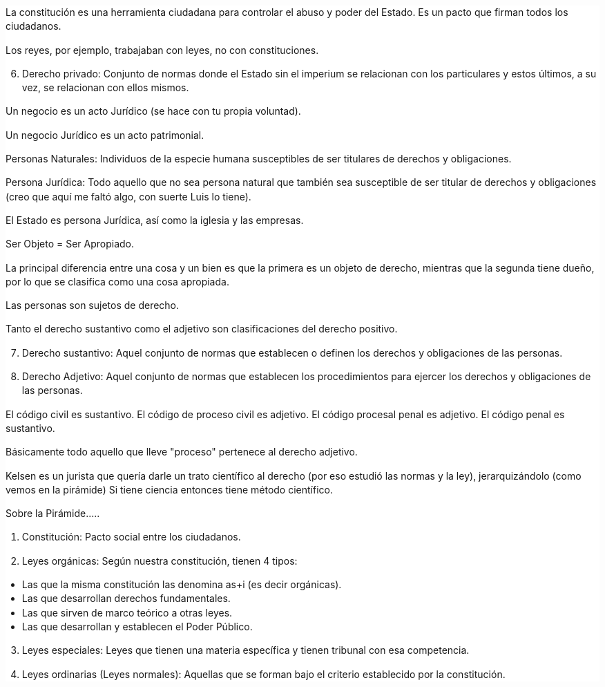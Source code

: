 La constitución es una herramienta ciudadana para controlar el abuso y poder del Estado. Es un pacto que firman todos los ciudadanos.

Los reyes, por ejemplo, trabajaban con leyes, no con constituciones.

6) Derecho privado: Conjunto de normas donde el Estado sin el imperium se relacionan con los particulares y estos últimos, a su vez, se relacionan con ellos mismos.




Un negocio es un acto Jurídico (se hace con tu propia voluntad).

Un negocio Jurídico es un acto patrimonial.


Personas Naturales: Individuos de la especie humana susceptibles de ser titulares de derechos y obligaciones.

Persona Jurídica: Todo aquello que no sea persona natural que también sea susceptible de ser titular de derechos y obligaciones (creo que aquí me faltó algo, con suerte Luis lo tiene).

El Estado es persona Jurídica, así como la iglesia y las empresas.

Ser Objeto = Ser Apropiado.

La principal diferencia entre una cosa y un bien es que la primera es un objeto de derecho, mientras que la segunda tiene dueño, por lo que se clasifica como una cosa apropiada.

Las personas son sujetos de derecho.

Tanto el derecho sustantivo como el adjetivo son clasificaciones del derecho positivo.

7) Derecho sustantivo: Aquel conjunto de normas que establecen o definen los derechos y obligaciones de las personas.

8) Derecho Adjetivo: Aquel conjunto de normas que establecen los procedimientos para ejercer los derechos y obligaciones de las personas.

El código civil es sustantivo.
El código de proceso civil es adjetivo.
El código procesal penal es adjetivo.
El código penal es sustantivo.

Básicamente todo aquello que lleve "proceso" pertenece al derecho adjetivo.

Kelsen es un jurista que quería darle un trato científico al derecho (por eso estudió las normas y la ley), jerarquizándolo (como vemos en la pirámide)
Si tiene ciencia entonces tiene método científico.

Sobre la Pirámide.....
1) Constitución: Pacto social entre los ciudadanos.

2) Leyes orgánicas: Según nuestra constitución, tienen 4 tipos:
 - Las que la misma constitución las denomina as+i (es decir orgánicas).
 - Las que desarrollan  derechos fundamentales.
 - Las que sirven de marco teórico a otras leyes.
 - Las que desarrollan y establecen el Poder Público.

3) Leyes especiales: Leyes que tienen una materia específica y tienen tribunal con esa competencia.

4) Leyes ordinarias (Leyes normales): Aquellas que se forman bajo el criterio establecido por la constitución.
